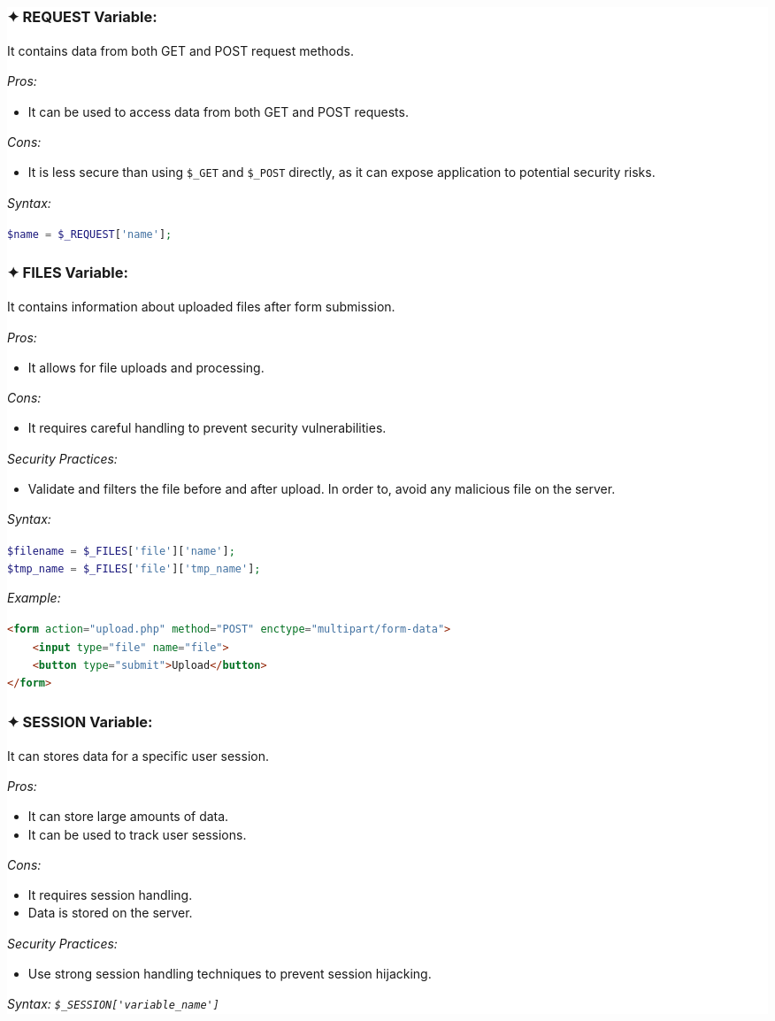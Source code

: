 ### &#10022; REQUEST Variable:
It contains data from both GET and POST request methods.

*Pros:*
- It can be used to access data from both GET and POST requests.

*Cons:* 
- It is less secure than using `$_GET` and `$_POST` directly, as it can expose application to potential security risks.

*Syntax:*
```php
$name = $_REQUEST['name'];
```

### &#10022; FILES Variable:
It contains information about uploaded files after form submission.

*Pros:*
- It allows for file uploads and processing.

*Cons:* 
- It requires careful handling to prevent security vulnerabilities.

*Security Practices:*
- Validate and filters the file before and after upload. In order to, avoid any malicious file on the server. 

*Syntax:*
```php
$filename = $_FILES['file']['name'];
$tmp_name = $_FILES['file']['tmp_name'];
```
*Example:*
```html
<form action="upload.php" method="POST" enctype="multipart/form-data">
    <input type="file" name="file">
    <button type="submit">Upload</button>
</form>
```

### &#10022; SESSION Variable:
It can stores data for a specific user session.

*Pros:*
- It can store large amounts of data.
- It can be used to track user sessions.

*Cons:*
- It requires session handling.
- Data is stored on the server.

*Security Practices:*
- Use strong session handling techniques to prevent session hijacking.

*Syntax: `$_SESSION['variable_name']`*
